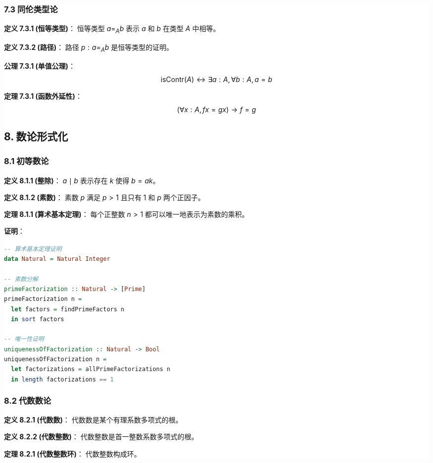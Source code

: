 ### 7.3 同伦类型论

**定义 7.3.1 (恒等类型)**：
恒等类型 $a =_A b$ 表示 $a$ 和 $b$ 在类型 $A$ 中相等。

**定义 7.3.2 (路径)**：
路径 $p : a =_A b$ 是恒等类型的证明。

**公理 7.3.1 (单值公理)**：
$$\text{isContr}(A) \leftrightarrow \exists a : A, \forall b : A, a = b$$

**定理 7.3.1 (函数外延性)**：
$$(\forall x : A, f x = g x) \rightarrow f = g$$

## 8. 数论形式化

### 8.1 初等数论

**定义 8.1.1 (整除)**：
$a \mid b$ 表示存在 $k$ 使得 $b = ak$。

**定义 8.1.2 (素数)**：
素数 $p$ 满足 $p > 1$ 且只有 $1$ 和 $p$ 两个正因子。

**定理 8.1.1 (算术基本定理)**：
每个正整数 $n > 1$ 都可以唯一地表示为素数的乘积。

**证明**：

```haskell
-- 算术基本定理证明
data Natural = Natural Integer

-- 素数分解
primeFactorization :: Natural -> [Prime]
primeFactorization n = 
  let factors = findPrimeFactors n
  in sort factors

-- 唯一性证明
uniquenessOfFactorization :: Natural -> Bool
uniquenessOfFactorization n = 
  let factorizations = allPrimeFactorizations n
  in length factorizations == 1
```

### 8.2 代数数论

**定义 8.2.1 (代数数)**：
代数数是某个有理系数多项式的根。

**定义 8.2.2 (代数整数)**：
代数整数是首一整数系数多项式的根。

**定理 8.2.1 (代数整数环)**：
代数整数构成环。
